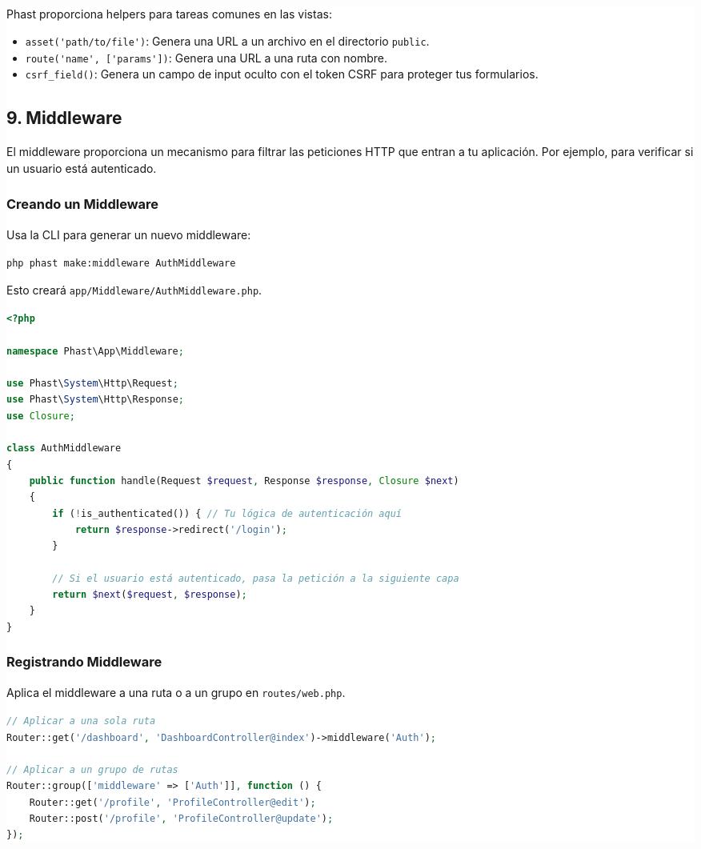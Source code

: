 Phast proporciona helpers para tareas comunes en las vistas:

-  `asset('path/to/file')`: Genera una URL a un archivo en el directorio `public`.
-  `route('name', ['params'])`: Genera una URL a una ruta con nombre.
-  `csrf_field()`: Genera un campo de input oculto con el token CSRF para proteger tus formularios.

## 9. Middleware

El middleware proporciona un mecanismo para filtrar las peticiones HTTP que entran a tu aplicación. Por ejemplo, para verificar si un usuario está autenticado.

### Creando un Middleware

Usa la CLI para generar un nuevo middleware:

```bash
php phast make:middleware AuthMiddleware
```

Esto creará `app/Middleware/AuthMiddleware.php`.

```php
<?php

namespace Phast\App\Middleware;

use Phast\System\Http\Request;
use Phast\System\Http\Response;
use Closure;

class AuthMiddleware
{
    public function handle(Request $request, Response $response, Closure $next)
    {
        if (!is_authenticated()) { // Tu lógica de autenticación aquí
            return $response->redirect('/login');
        }

        // Si el usuario está autenticado, pasa la petición a la siguiente capa
        return $next($request, $response);
    }
}
```

### Registrando Middleware

Aplica el middleware a una ruta o a un grupo en `routes/web.php`.

```php
// Aplicar a una sola ruta
Router::get('/dashboard', 'DashboardController@index')->middleware('Auth');

// Aplicar a un grupo de rutas
Router::group(['middleware' => ['Auth']], function () {
    Router::get('/profile', 'ProfileController@edit');
    Router::post('/profile', 'ProfileController@update');
});
```
